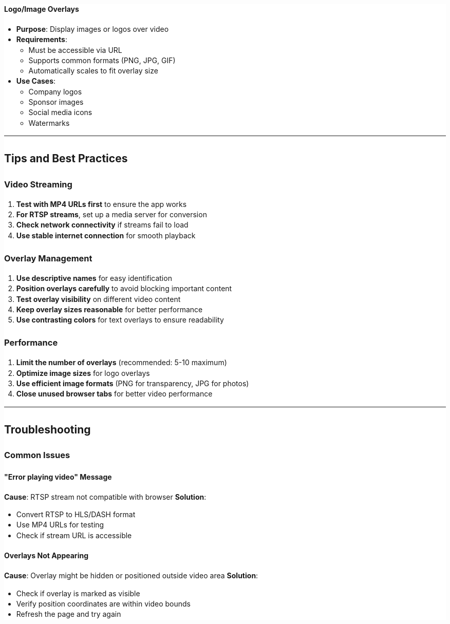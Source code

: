 #### Logo/Image Overlays
- **Purpose**: Display images or logos over video
- **Requirements**: 
  - Must be accessible via URL
  - Supports common formats (PNG, JPG, GIF)
  - Automatically scales to fit overlay size
- **Use Cases**:
  - Company logos
  - Sponsor images
  - Social media icons
  - Watermarks

---

## Tips and Best Practices

### Video Streaming
1. **Test with MP4 URLs first** to ensure the app works
2. **For RTSP streams**, set up a media server for conversion
3. **Check network connectivity** if streams fail to load
4. **Use stable internet connection** for smooth playback

### Overlay Management
1. **Use descriptive names** for easy identification
2. **Position overlays carefully** to avoid blocking important content
3. **Test overlay visibility** on different video content
4. **Keep overlay sizes reasonable** for better performance
5. **Use contrasting colors** for text overlays to ensure readability

### Performance
1. **Limit the number of overlays** (recommended: 5-10 maximum)
2. **Optimize image sizes** for logo overlays
3. **Use efficient image formats** (PNG for transparency, JPG for photos)
4. **Close unused browser tabs** for better video performance

---

## Troubleshooting

### Common Issues

#### "Error playing video" Message
**Cause**: RTSP stream not compatible with browser
**Solution**: 
- Convert RTSP to HLS/DASH format
- Use MP4 URLs for testing
- Check if stream URL is accessible

#### Overlays Not Appearing
**Cause**: Overlay might be hidden or positioned outside video area
**Solution**:
- Check if overlay is marked as visible
- Verify position coordinates are within video bounds
- Refresh the page and try again

